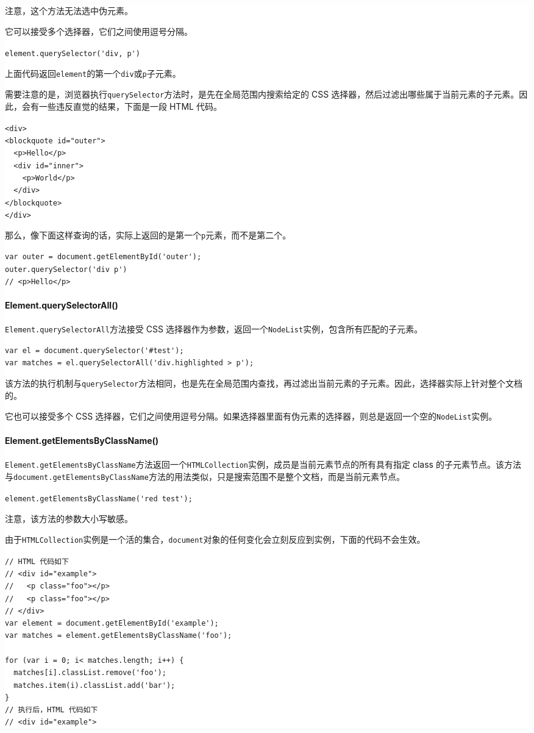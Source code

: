 注意，这个方法无法选中伪元素。

它可以接受多个选择器，它们之间使用逗号分隔。

```
element.querySelector('div, p')
```

上面代码返回`element`的第一个`div`或`p`子元素。

需要注意的是，浏览器执行`querySelector`方法时，是先在全局范围内搜索给定的 CSS 选择器，然后过滤出哪些属于当前元素的子元素。因此，会有一些违反直觉的结果，下面是一段 HTML 代码。

```
<div>
<blockquote id="outer">
  <p>Hello</p>
  <div id="inner">
    <p>World</p>
  </div>
</blockquote>
</div>
```

那么，像下面这样查询的话，实际上返回的是第一个`p`元素，而不是第二个。

```
var outer = document.getElementById('outer');
outer.querySelector('div p')
// <p>Hello</p>
```

#### Element.querySelectorAll()

`Element.querySelectorAll`方法接受 CSS 选择器作为参数，返回一个`NodeList`实例，包含所有匹配的子元素。

```
var el = document.querySelector('#test');
var matches = el.querySelectorAll('div.highlighted > p');
```

该方法的执行机制与`querySelector`方法相同，也是先在全局范围内查找，再过滤出当前元素的子元素。因此，选择器实际上针对整个文档的。

它也可以接受多个 CSS 选择器，它们之间使用逗号分隔。如果选择器里面有伪元素的选择器，则总是返回一个空的`NodeList`实例。

#### Element.getElementsByClassName()

`Element.getElementsByClassName`方法返回一个`HTMLCollection`实例，成员是当前元素节点的所有具有指定 class 的子元素节点。该方法与`document.getElementsByClassName`方法的用法类似，只是搜索范围不是整个文档，而是当前元素节点。

```
element.getElementsByClassName('red test');
```

注意，该方法的参数大小写敏感。

由于`HTMLCollection`实例是一个活的集合，`document`对象的任何变化会立刻反应到实例，下面的代码不会生效。

```
// HTML 代码如下
// <div id="example">
//   <p class="foo"></p>
//   <p class="foo"></p>
// </div>
var element = document.getElementById('example');
var matches = element.getElementsByClassName('foo');

for (var i = 0; i< matches.length; i++) {
  matches[i].classList.remove('foo');
  matches.item(i).classList.add('bar');
}
// 执行后，HTML 代码如下
// <div id="example">
```